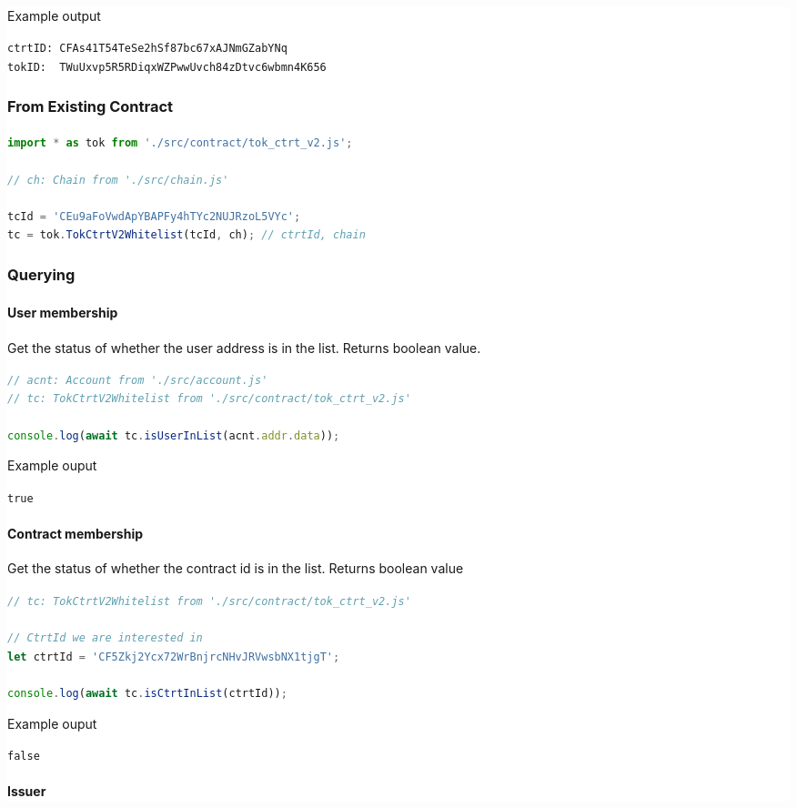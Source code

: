 
Example output

```
ctrtID: CFAs41T54TeSe2hSf87bc67xAJNmGZabYNq
tokID:  TWuUxvp5R5RDiqxWZPwwUvch84zDtvc6wbmn4K656
```

### From Existing Contract

```javascript
import * as tok from './src/contract/tok_ctrt_v2.js';

// ch: Chain from './src/chain.js'

tcId = 'CEu9aFoVwdApYBAPFy4hTYc2NUJRzoL5VYc';
tc = tok.TokCtrtV2Whitelist(tcId, ch); // ctrtId, chain
```

### Querying

#### User membership

Get the status of whether the user address is in the list. Returns boolean value.

```javascript
// acnt: Account from './src/account.js'
// tc: TokCtrtV2Whitelist from './src/contract/tok_ctrt_v2.js'

console.log(await tc.isUserInList(acnt.addr.data));
```

Example ouput

```
true
```

#### Contract membership

Get the status of whether the contract id is in the list. Returns boolean value

```javascript
// tc: TokCtrtV2Whitelist from './src/contract/tok_ctrt_v2.js'

// CtrtId we are interested in
let ctrtId = 'CF5Zkj2Ycx72WrBnjrcNHvJRVwsbNX1tjgT';

console.log(await tc.isCtrtInList(ctrtId));
```

Example ouput

```
false
```

#### Issuer
